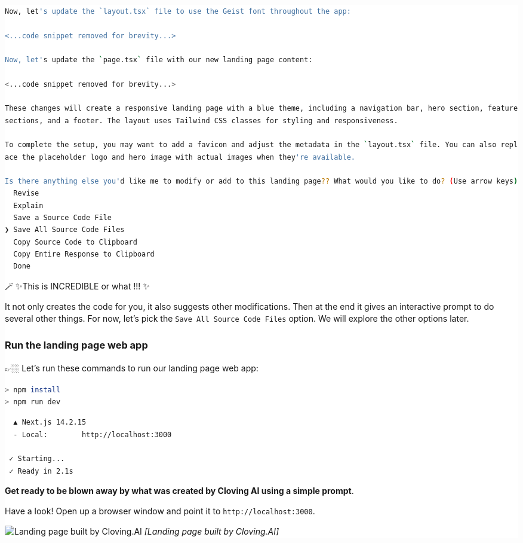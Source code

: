 ```bash
Now, let's update the `layout.tsx` file to use the Geist font throughout the app:

<...code snippet removed for brevity...>

Now, let's update the `page.tsx` file with our new landing page content:

<...code snippet removed for brevity...>

These changes will create a responsive landing page with a blue theme, including a navigation bar, hero section, feature sections, and a footer. The layout uses Tailwind CSS classes for styling and responsiveness.

To complete the setup, you may want to add a favicon and adjust the metadata in the `layout.tsx` file. You can also replace the placeholder logo and hero image with actual images when they're available.

Is there anything else you'd like me to modify or add to this landing page?? What would you like to do? (Use arrow keys)
  Revise
  Explain
  Save a Source Code File
❯ Save All Source Code Files
  Copy Source Code to Clipboard
  Copy Entire Response to Clipboard
  Done
```

🪄 ✨This is INCREDIBLE or what !!! ✨

It not only creates the code for you, it also suggests other modifications. Then at the end it gives an interactive prompt to do several other things. For now, let’s pick the `Save All Source Code Files` option. We will explore the other options later.

### Run the landing page web app

👉🏼 Let’s run these commands to run our landing page web app:

```bash
> npm install
> npm run dev
```

```bash
  ▲ Next.js 14.2.15
  - Local:        http://localhost:3000

 ✓ Starting...
 ✓ Ready in 2.1s
```

**Get ready to be blown away by what was created by Cloving AI using a simple prompt**.

Have a look! Open up a browser window and point it to `http://localhost:3000`.

![Landing page built by Cloving.AI](https://github.com/user-attachments/assets/b075ce41-b480-45f5-b7d9-9ec4b962f331)
_[Landing page built by Cloving.AI]_

